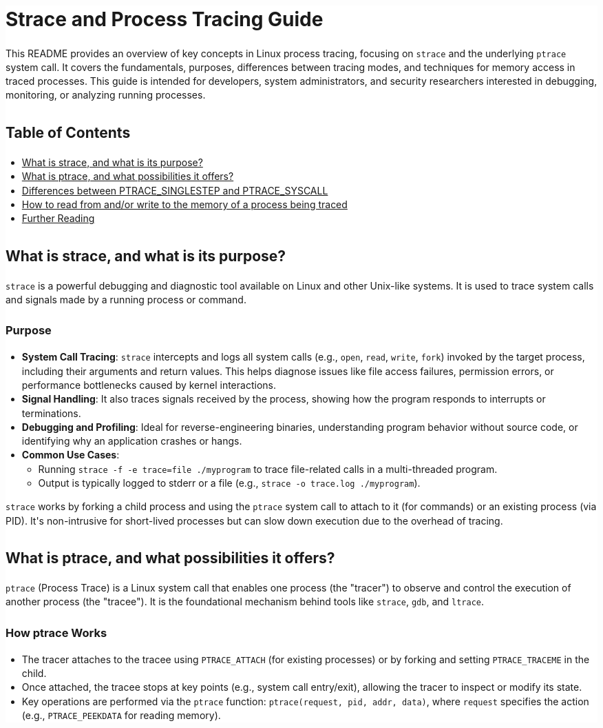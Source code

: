 # Strace and Process Tracing Guide

This README provides an overview of key concepts in Linux process tracing, focusing on `strace` and the underlying `ptrace` system call. It covers the fundamentals, purposes, differences between tracing modes, and techniques for memory access in traced processes. This guide is intended for developers, system administrators, and security researchers interested in debugging, monitoring, or analyzing running processes.

## Table of Contents
- [What is strace, and what is its purpose?](#what-is-strace-and-what-is-its-purpose)
- [What is ptrace, and what possibilities it offers?](#what-is-ptrace-and-what-possibilities-it-offers)
- [Differences between PTRACE_SINGLESTEP and PTRACE_SYSCALL](#differences-between-ptrace_singlestep-and-ptrace_syscall)
- [How to read from and/or write to the memory of a process being traced](#how-to-read-from-andor-write-to-the-memory-of-a-process-being-traced)
- [Further Reading](#further-reading)

## What is strace, and what is its purpose?

`strace` is a powerful debugging and diagnostic tool available on Linux and other Unix-like systems. It is used to trace system calls and signals made by a running process or command.

### Purpose
- **System Call Tracing**: `strace` intercepts and logs all system calls (e.g., `open`, `read`, `write`, `fork`) invoked by the target process, including their arguments and return values. This helps diagnose issues like file access failures, permission errors, or performance bottlenecks caused by kernel interactions.
- **Signal Handling**: It also traces signals received by the process, showing how the program responds to interrupts or terminations.
- **Debugging and Profiling**: Ideal for reverse-engineering binaries, understanding program behavior without source code, or identifying why an application crashes or hangs.
- **Common Use Cases**:
  - Running `strace -f -e trace=file ./myprogram` to trace file-related calls in a multi-threaded program.
  - Output is typically logged to stderr or a file (e.g., `strace -o trace.log ./myprogram`).

`strace` works by forking a child process and using the `ptrace` system call to attach to it (for commands) or an existing process (via PID). It's non-intrusive for short-lived processes but can slow down execution due to the overhead of tracing.

## What is ptrace, and what possibilities it offers?

`ptrace` (Process Trace) is a Linux system call that enables one process (the "tracer") to observe and control the execution of another process (the "tracee"). It is the foundational mechanism behind tools like `strace`, `gdb`, and `ltrace`.

### How ptrace Works
- The tracer attaches to the tracee using `PTRACE_ATTACH` (for existing processes) or by forking and setting `PTRACE_TRACEME` in the child.
- Once attached, the tracee stops at key points (e.g., system call entry/exit), allowing the tracer to inspect or modify its state.
- Key operations are performed via the `ptrace` function: `ptrace(request, pid, addr, data)`, where `request` specifies the action (e.g., `PTRACE_PEEKDATA` for reading memory).
